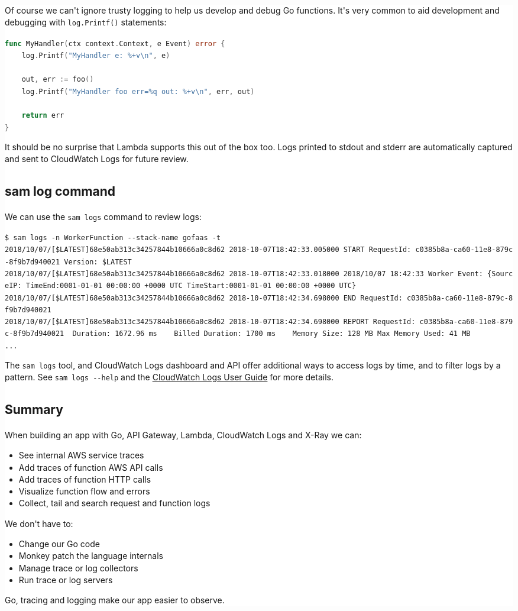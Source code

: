 Of course we can't ignore trusty logging to help us develop and debug Go functions. It's very common to aid development and debugging with `log.Printf()` statements:

```go
func MyHandler(ctx context.Context, e Event) error {
	log.Printf("MyHandler e: %+v\n", e)

	out, err := foo()
	log.Printf("MyHandler foo err=%q out: %+v\n", err, out)

	return err
}
```

It should be no surprise that Lambda supports this out of the box too. Logs printed to stdout and stderr are automatically captured and sent to CloudWatch Logs for future review.

## sam log command

We can use the `sam logs` command to review logs:

```shell
$ sam logs -n WorkerFunction --stack-name gofaas -t
2018/10/07/[$LATEST]68e50ab313c34257844b10666a0c8d62 2018-10-07T18:42:33.005000 START RequestId: c0385b8a-ca60-11e8-879c-8f9b7d940021 Version: $LATEST
2018/10/07/[$LATEST]68e50ab313c34257844b10666a0c8d62 2018-10-07T18:42:33.018000 2018/10/07 18:42:33 Worker Event: {SourceIP: TimeEnd:0001-01-01 00:00:00 +0000 UTC TimeStart:0001-01-01 00:00:00 +0000 UTC}
2018/10/07/[$LATEST]68e50ab313c34257844b10666a0c8d62 2018-10-07T18:42:34.698000 END RequestId: c0385b8a-ca60-11e8-879c-8f9b7d940021
2018/10/07/[$LATEST]68e50ab313c34257844b10666a0c8d62 2018-10-07T18:42:34.698000 REPORT RequestId: c0385b8a-ca60-11e8-879c-8f9b7d940021	Duration: 1672.96 ms	Billed Duration: 1700 ms 	Memory Size: 128 MB	Max Memory Used: 41 MB
...
```

The `sam logs` tool, and CloudWatch Logs dashboard and API offer additional ways to access logs by time, and to filter logs by a pattern. See `sam logs --help` and the [CloudWatch Logs User Guide](https://docs.aws.amazon.com/AmazonCloudWatch/latest/logs/WhatIsCloudWatchLogs.html) for more details.

## Summary

When building an app with Go, API Gateway, Lambda, CloudWatch Logs and X-Ray we can:

- See internal AWS service traces
- Add traces of function AWS API calls
- Add traces of function HTTP calls
- Visualize function flow and errors
- Collect, tail and search request and function logs

We don't have to:

- Change our Go code
- Monkey patch the language internals
- Manage trace or log collectors
- Run trace or log servers

Go, tracing and logging make our app easier to observe.
